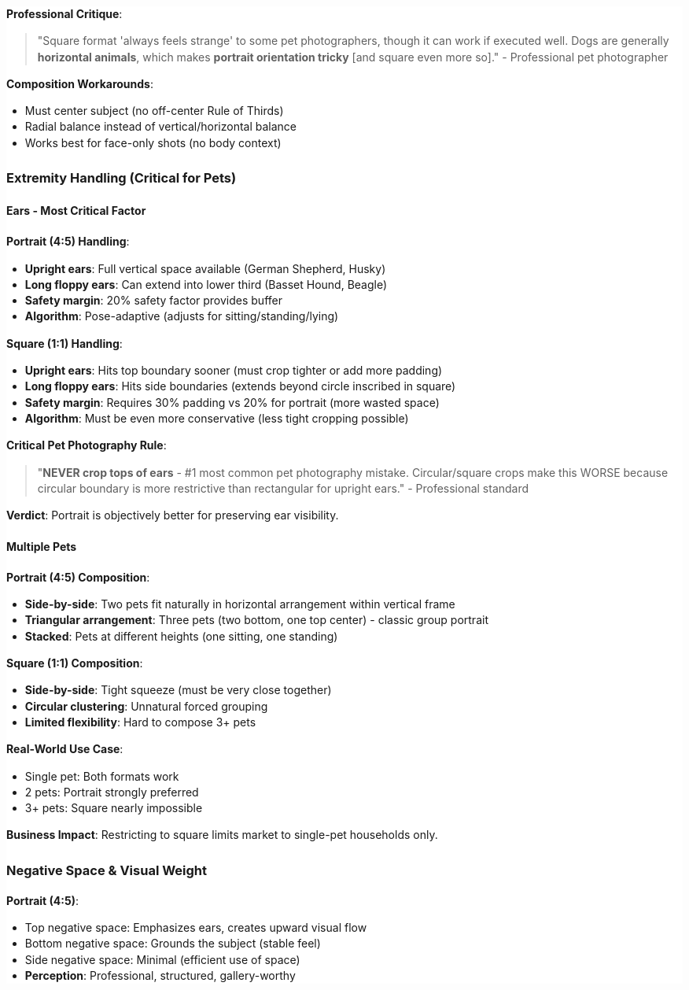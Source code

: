 **Professional Critique**:
> "Square format 'always feels strange' to some pet photographers, though it can work if executed well. Dogs are generally **horizontal animals**, which makes **portrait orientation tricky** [and square even more so]." - Professional pet photographer

**Composition Workarounds**:
- Must center subject (no off-center Rule of Thirds)
- Radial balance instead of vertical/horizontal balance
- Works best for face-only shots (no body context)

### Extremity Handling (Critical for Pets)

#### Ears - Most Critical Factor
**Portrait (4:5) Handling**:
- **Upright ears**: Full vertical space available (German Shepherd, Husky)
- **Long floppy ears**: Can extend into lower third (Basset Hound, Beagle)
- **Safety margin**: 20% safety factor provides buffer
- **Algorithm**: Pose-adaptive (adjusts for sitting/standing/lying)

**Square (1:1) Handling**:
- **Upright ears**: Hits top boundary sooner (must crop tighter or add more padding)
- **Long floppy ears**: Hits side boundaries (extends beyond circle inscribed in square)
- **Safety margin**: Requires 30% padding vs 20% for portrait (more wasted space)
- **Algorithm**: Must be even more conservative (less tight cropping possible)

**Critical Pet Photography Rule**:
> "**NEVER crop tops of ears** - #1 most common pet photography mistake. Circular/square crops make this WORSE because circular boundary is more restrictive than rectangular for upright ears." - Professional standard

**Verdict**: Portrait is objectively better for preserving ear visibility.

#### Multiple Pets
**Portrait (4:5) Composition**:
- **Side-by-side**: Two pets fit naturally in horizontal arrangement within vertical frame
- **Triangular arrangement**: Three pets (two bottom, one top center) - classic group portrait
- **Stacked**: Pets at different heights (one sitting, one standing)

**Square (1:1) Composition**:
- **Side-by-side**: Tight squeeze (must be very close together)
- **Circular clustering**: Unnatural forced grouping
- **Limited flexibility**: Hard to compose 3+ pets

**Real-World Use Case**:
- Single pet: Both formats work
- 2 pets: Portrait strongly preferred
- 3+ pets: Square nearly impossible

**Business Impact**: Restricting to square limits market to single-pet households only.

### Negative Space & Visual Weight

**Portrait (4:5)**:
- Top negative space: Emphasizes ears, creates upward visual flow
- Bottom negative space: Grounds the subject (stable feel)
- Side negative space: Minimal (efficient use of space)
- **Perception**: Professional, structured, gallery-worthy
